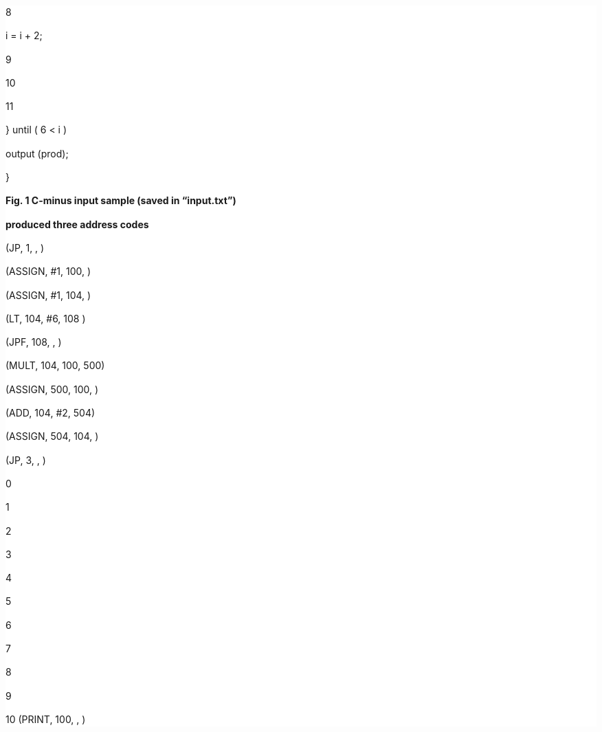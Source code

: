8

i = i + 2;

9

10

11

} until ( 6 < i )

output (prod);

}

**Fig. 1 C-minus input sample (saved in “input.txt”)**



<a name="br4"></a> 

**produced three address codes**

(JP, 1, , )

(ASSIGN, #1, 100, )

(ASSIGN, #1, 104, )

(LT, 104, #6, 108 )

(JPF, 108, , )

(MULT, 104, 100, 500)

(ASSIGN, 500, 100, )

(ADD, 104, #2, 504)

(ASSIGN, 504, 104, )

(JP, 3, , )

0

1

2

3

4

5

6

7

8

9

10 (PRINT, 100, , )

